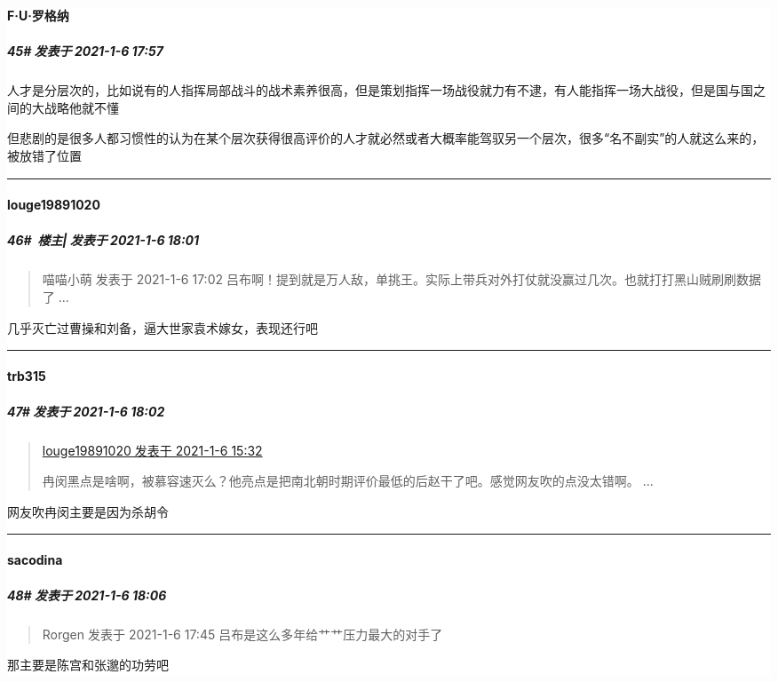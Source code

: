 ####  F·U·罗格纳  
##### 45#       发表于 2021-1-6 17:57




人才是分层次的，比如说有的人指挥局部战斗的战术素养很高，但是策划指挥一场战役就力有不逮，有人能指挥一场大战役，但是国与国之间的大战略他就不懂


但悲剧的是很多人都习惯性的认为在某个层次获得很高评价的人才就必然或者大概率能驾驭另一个层次，很多“名不副实”的人就这么来的，被放错了位置







*****

####  louge19891020  
##### 46#         楼主| 发表于 2021-1-6 18:01



<blockquote>喵喵小萌 发表于 2021-1-6 17:02
吕布啊！提到就是万人敌，单挑王。实际上带兵对外打仗就没赢过几次。也就打打黑山贼刷刷数据了 ...</blockquote>
几乎灭亡过曹操和刘备，逼大世家袁术嫁女，表现还行吧







*****

####  trb315  
##### 47#       发表于 2021-1-6 18:02



<blockquote><a href="httphttps://bbs.saraba1st.com/2b/forum.php?mod=redirect&amp;goto=findpost&amp;pid=49955896&amp;ptid=1981497" target="_blank">louge19891020 发表于 2021-1-6 15:32</a>

冉闵黑点是啥啊，被慕容速灭么？他亮点是把南北朝时期评价最低的后赵干了吧。感觉网友吹的点没太错啊。 ...</blockquote>
网友吹冉闵主要是因为杀胡令







*****

####  sacodina  
##### 48#       发表于 2021-1-6 18:06



<blockquote>Rorgen 发表于 2021-1-6 17:45
吕布是这么多年给艹艹压力最大的对手了</blockquote>
那主要是陈宫和张邈的功劳吧



